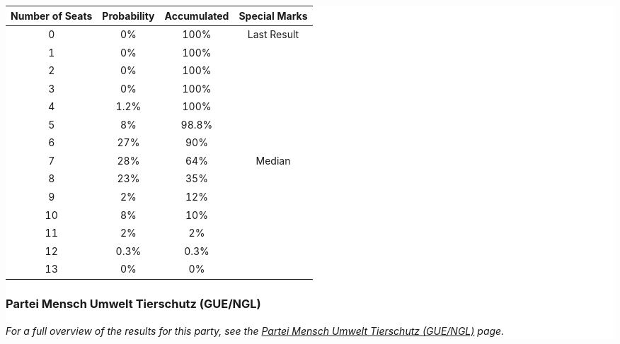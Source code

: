 | Number of Seats | Probability | Accumulated | Special Marks |
|:---------------:|:-----------:|:-----------:|:-------------:|
| 0 | 0% | 100% | Last Result |
| 1 | 0% | 100% |  |
| 2 | 0% | 100% |  |
| 3 | 0% | 100% |  |
| 4 | 1.2% | 100% |  |
| 5 | 8% | 98.8% |  |
| 6 | 27% | 90% |  |
| 7 | 28% | 64% | Median |
| 8 | 23% | 35% |  |
| 9 | 2% | 12% |  |
| 10 | 8% | 10% |  |
| 11 | 2% | 2% |  |
| 12 | 0.3% | 0.3% |  |
| 13 | 0% | 0% |  |

### Partei Mensch Umwelt Tierschutz (GUE/NGL)

*For a full overview of the results for this party, see the [Partei Mensch Umwelt Tierschutz (GUE/NGL)](party-parteimenschumwelttierschutzguengl.html) page.*
